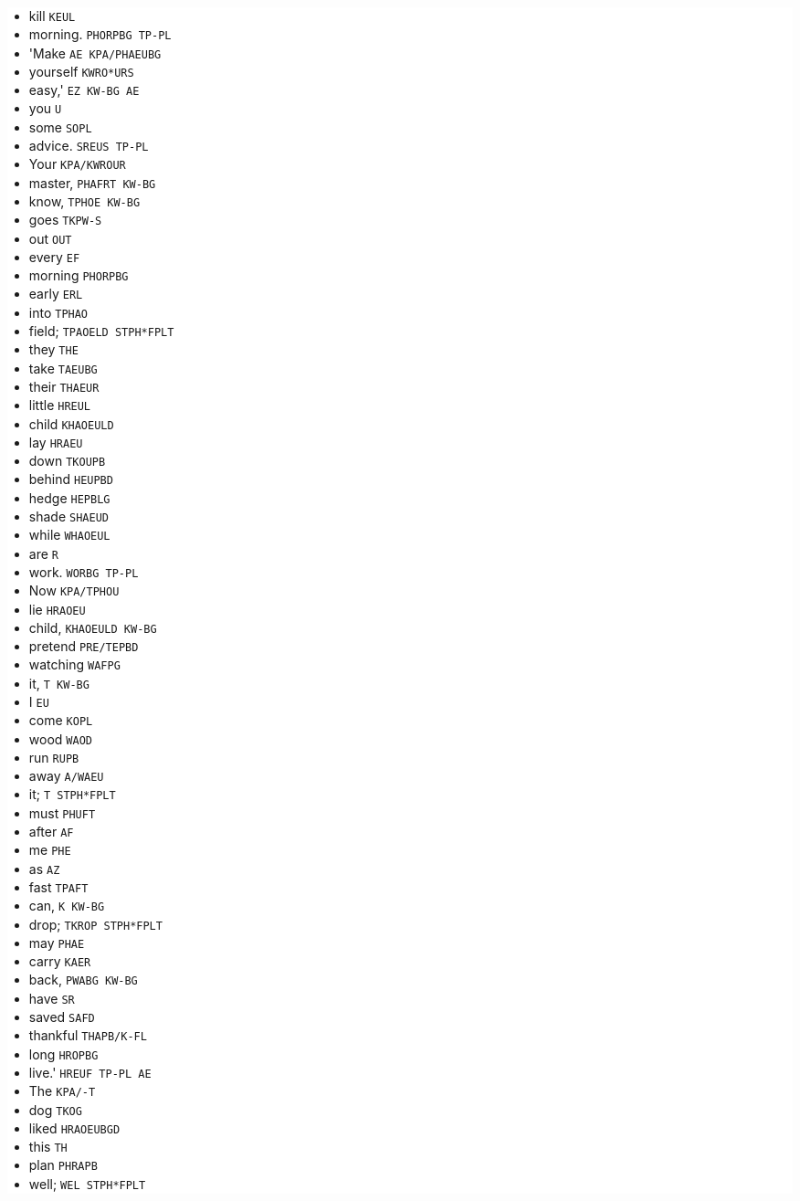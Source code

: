 * kill `KEUL`
* morning. `PHORPBG TP-PL`
* 'Make `AE KPA/PHAEUBG`
* yourself `KWRO*URS`
* easy,' `EZ KW-BG AE`
* you `U`
* some `SOPL`
* advice. `SREUS TP-PL`
* Your `KPA/KWROUR`
* master, `PHAFRT KW-BG`
* know, `TPHOE KW-BG`
* goes `TKPW-S`
* out `OUT`
* every `EF`
* morning `PHORPBG`
* early `ERL`
* into `TPHAO`
* field; `TPAOELD STPH*FPLT`
* they `THE`
* take `TAEUBG`
* their `THAEUR`
* little `HREUL`
* child `KHAOEULD`
* lay `HRAEU`
* down `TKOUPB`
* behind `HEUPBD`
* hedge `HEPBLG`
* shade `SHAEUD`
* while `WHAOEUL`
* are `R`
* work. `WORBG TP-PL`
* Now `KPA/TPHOU`
* lie `HRAOEU`
* child, `KHAOEULD KW-BG`
* pretend `PRE/TEPBD`
* watching `WAFPG`
* it, `T KW-BG`
* I `EU`
* come `KOPL`
* wood `WAOD`
* run `RUPB`
* away `A/WAEU`
* it; `T STPH*FPLT`
* must `PHUFT`
* after `AF`
* me `PHE`
* as `AZ`
* fast `TPAFT`
* can, `K KW-BG`
* drop; `TKROP STPH*FPLT`
* may `PHAE`
* carry `KAER`
* back, `PWABG KW-BG`
* have `SR`
* saved `SAFD`
* thankful `THAPB/K-FL`
* long `HROPBG`
* live.' `HREUF TP-PL AE`
* The `KPA/-T`
* dog `TKOG`
* liked `HRAOEUBGD`
* this `TH`
* plan `PHRAPB`
* well; `WEL STPH*FPLT`